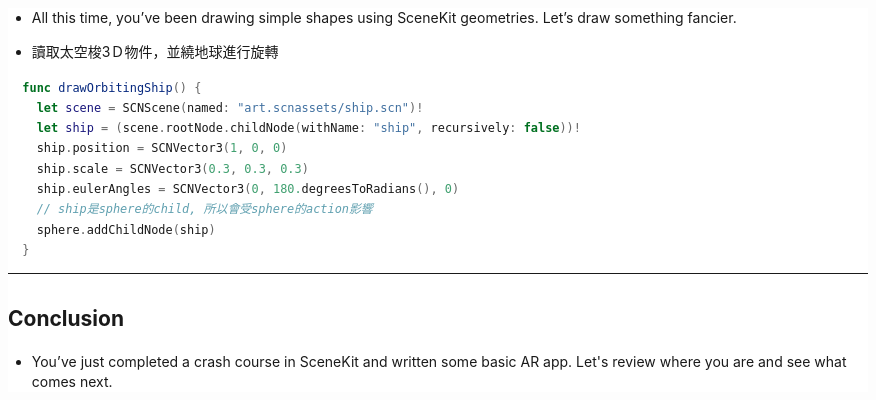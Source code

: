 - All this time, you’ve been drawing simple shapes using SceneKit geometries. Let’s draw something fancier.

- 讀取太空梭3Ｄ物件，並繞地球進行旋轉

```swift
  func drawOrbitingShip() {
    let scene = SCNScene(named: "art.scnassets/ship.scn")!
    let ship = (scene.rootNode.childNode(withName: "ship", recursively: false))!
    ship.position = SCNVector3(1, 0, 0)
    ship.scale = SCNVector3(0.3, 0.3, 0.3)
    ship.eulerAngles = SCNVector3(0, 180.degreesToRadians(), 0)
    // ship是sphere的child, 所以會受sphere的action影響
    sphere.addChildNode(ship)
  }
```

------

<h2 id="15">Conclusion</h2>

- You’ve just completed a crash course in SceneKit and written some basic AR app. Let's review where you are and see what comes next.

